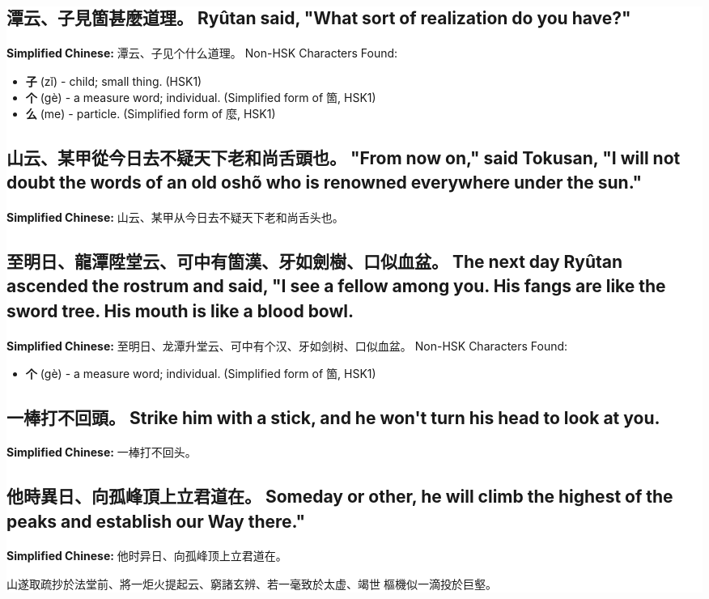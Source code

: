 潭云、子見箇甚麼道理。
Ryûtan said, "What sort of realization do you have?"
---
**Simplified Chinese:** 潭云、子见个什么道理。
Non-HSK Characters Found:
*   **子** (zǐ) - child; small thing. (HSK1)
*   **个** (gè) - a measure word; individual. (Simplified form of 箇, HSK1)
*   **么** (me) - particle. (Simplified form of 麼, HSK1)

山云、某甲從今日去不疑天下老和尚舌頭也。
"From now on," said Tokusan, "I will not doubt the words of an old oshõ who is
renowned everywhere under the sun."
---
**Simplified Chinese:** 山云、某甲从今日去不疑天下老和尚舌头也。

至明日、龍潭陞堂云、可中有箇漢、牙如劍樹、口似血盆。
The next day Ryûtan ascended the rostrum and said, "I see a fellow among you.
His fangs are like the sword tree. His mouth is like a blood bowl.
---
**Simplified Chinese:** 至明日、龙潭升堂云、可中有个汉、牙如剑树、口似血盆。
Non-HSK Characters Found:
*   **个** (gè) - a measure word; individual. (Simplified form of 箇, HSK1)

一棒打不回頭。
Strike him with a stick, and he won't turn his head to look at you.
---
**Simplified Chinese:** 一棒打不回头。

他時異日、向孤峰頂上立君道在。
Someday or other, he will climb the highest of the peaks and establish our Way
there."
---
**Simplified Chinese:** 他时异日、向孤峰顶上立君道在。

山遂取疏抄於法堂前、將一炬火提起云、窮諸玄辨、若一毫致於太虚、竭世
樞機似一滴投於巨壑。
